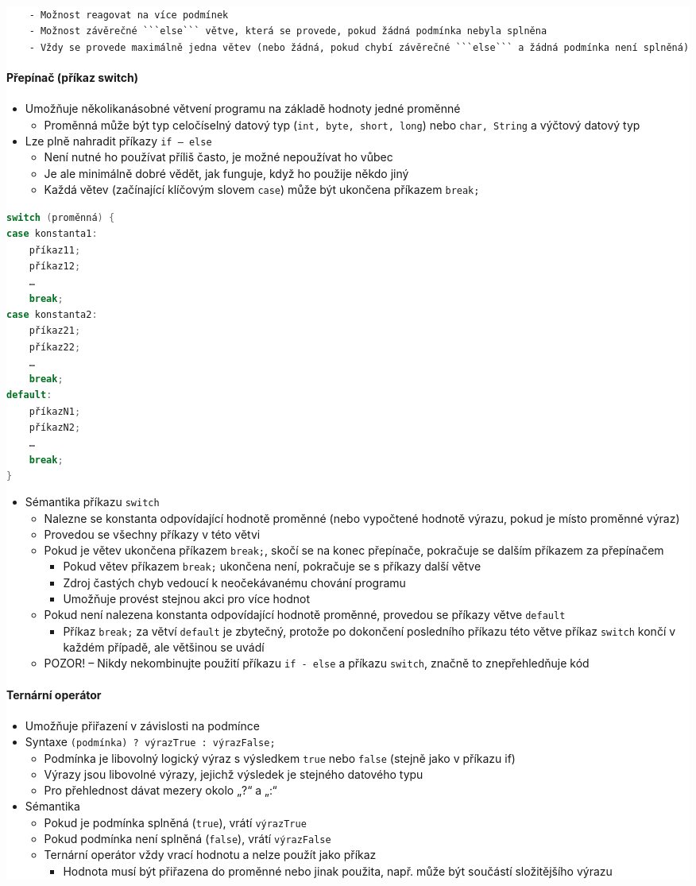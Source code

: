 		- Možnost reagovat na více podmínek
		- Možnost závěrečné ```else``` větve, která se provede, pokud žádná podmínka nebyla splněna
		- Vždy se provede maximálně jedna větev (nebo žádná, pokud chybí závěrečné ```else``` a žádná podmínka není splněná)

#### Přepínač (příkaz switch)
- Umožňuje několikanásobné větvení programu na základě hodnoty jedné proměnné
	- Proměnná může být typ celočíselný datový typ (```int, byte, short, long```) nebo ```char, String``` a výčtový datový typ
- Lze plně nahradit příkazy ```if – else```
	- Není nutné ho používat příliš často, je možné nepoužívat ho vůbec
	- Je ale minimálně dobré vědět, jak funguje, když ho použije někdo jiný
	- Každá větev (začínající klíčovým slovem ```case```) může být ukončena příkazem ```break;```

```java
switch (proměnná) {
case konstanta1:
	příkaz11;
	příkaz12;
	…
	break; 
case konstanta2: 
	příkaz21;
	příkaz22;
	…
	break;
default:
	příkazN1;
	příkazN2;
	… 
	break;
}
```

- Sémantika příkazu ```switch```
	- Nalezne se konstanta odpovídající hodnotě proměnné (nebo vypočtené hodnotě výrazu, pokud je místo proměnné výraz)
	- Provedou se všechny příkazy v této větvi
	- Pokud je větev ukončena příkazem ```break;```, skočí se na konec přepínače, pokračuje se dalším příkazem za přepínačem
		- Pokud větev příkazem ```break;``` ukončena není, pokračuje se s příkazy další větve
		- Zdroj častých chyb vedoucí k neočekávanému chování programu
		- Umožňuje provést stejnou akci pro více hodnot
	- Pokud není nalezena konstanta odpovídající hodnotě proměnné, provedou se příkazy větve ```default```
		- Příkaz ```break;``` za větví ```default``` je zbytečný, protože po dokončení posledního příkazu této větve příkaz ```switch``` končí v každém případě, ale většinou se uvádí
	- POZOR! – Nikdy nekombinujte použití příkazu ```if - else``` a příkazu ```switch```, značně to znepřehledňuje kód

#### Ternární operátor
- Umožňuje přiřazení v závislosti na podmínce
- Syntaxe ```(podmínka) ? výrazTrue : výrazFalse;```
	- Podmínka je libovolný logický výraz s výsledkem ```true``` nebo ```false``` (stejně jako v příkazu if)
	- Výrazy jsou libovolné výrazy, jejichž výsledek je stejného datového typu
	- Pro přehlednost dávat mezery okolo „?“ a „:“
- Sémantika
	- Pokud je podmínka splněná (```true```), vrátí ```výrazTrue```
	- Pokud podmínka není splněná (```false```), vrátí ```výrazFalse```
	- Ternární operátor vždy vrací hodnotu a nelze použít jako příkaz
		- Hodnota musí být přiřazena do proměnné nebo jinak použita, např. může být součástí složitějšího výrazu
